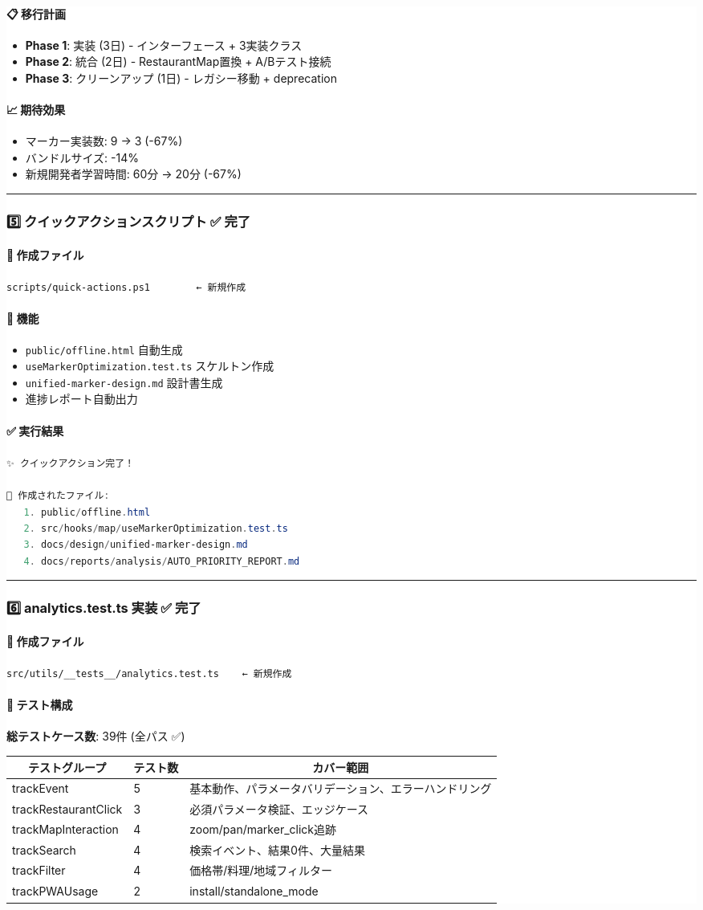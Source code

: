 #### 📋 移行計画

- **Phase 1**: 実装 (3日) - インターフェース + 3実装クラス
- **Phase 2**: 統合 (2日) - RestaurantMap置換 + A/Bテスト接続
- **Phase 3**: クリーンアップ (1日) - レガシー移動 + deprecation

#### 📈 期待効果

- マーカー実装数: 9 → 3 (-67%)
- バンドルサイズ: -14%
- 新規開発者学習時間: 60分 → 20分 (-67%)

---

### 5️⃣ **クイックアクションスクリプト** ✅ 完了

#### 📄 作成ファイル

```
scripts/quick-actions.ps1        ← 新規作成
```

#### 🚀 機能

- `public/offline.html` 自動生成
- `useMarkerOptimization.test.ts` スケルトン作成
- `unified-marker-design.md` 設計書生成
- 進捗レポート自動出力

#### ✅ 実行結果

```powershell
✨ クイックアクション完了！

📝 作成されたファイル:
   1. public/offline.html
   2. src/hooks/map/useMarkerOptimization.test.ts
   3. docs/design/unified-marker-design.md
   4. docs/reports/analysis/AUTO_PRIORITY_REPORT.md
```

---

### 6️⃣ **analytics.test.ts 実装** ✅ 完了

#### 📄 作成ファイル

```
src/utils/__tests__/analytics.test.ts    ← 新規作成
```

#### 🧪 テスト構成

**総テストケース数**: 39件 (全パス ✅)

| テストグループ       | テスト数 | カバー範囲                                             |
| -------------------- | -------- | ------------------------------------------------------ |
| trackEvent           | 5        | 基本動作、パラメータバリデーション、エラーハンドリング |
| trackRestaurantClick | 3        | 必須パラメータ検証、エッジケース                       |
| trackMapInteraction  | 4        | zoom/pan/marker_click追跡                              |
| trackSearch          | 4        | 検索イベント、結果0件、大量結果                        |
| trackFilter          | 4        | 価格帯/料理/地域フィルター                             |
| trackPWAUsage        | 2        | install/standalone_mode                                |